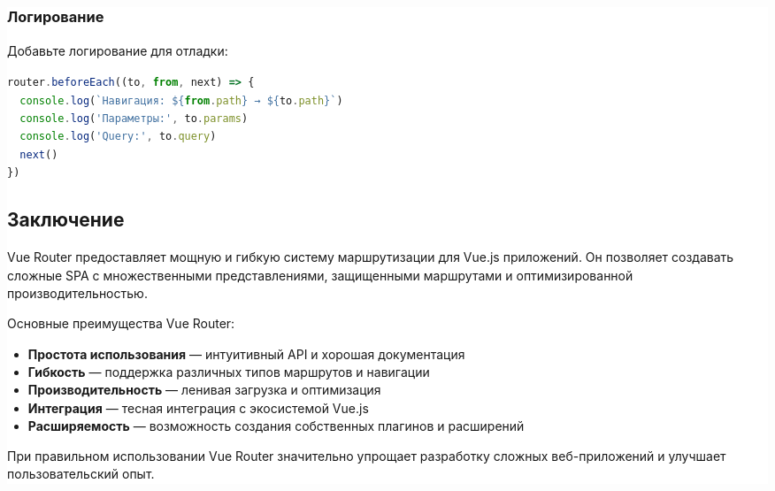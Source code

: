 ### Логирование

Добавьте логирование для отладки:

```javascript
router.beforeEach((to, from, next) => {
  console.log(`Навигация: ${from.path} → ${to.path}`)
  console.log('Параметры:', to.params)
  console.log('Query:', to.query)
  next()
})
```

## Заключение

Vue Router предоставляет мощную и гибкую систему маршрутизации для Vue.js приложений. Он позволяет создавать сложные SPA с множественными представлениями, защищенными маршрутами и оптимизированной производительностью.

Основные преимущества Vue Router:
- **Простота использования** — интуитивный API и хорошая документация
- **Гибкость** — поддержка различных типов маршрутов и навигации
- **Производительность** — ленивая загрузка и оптимизация
- **Интеграция** — тесная интеграция с экосистемой Vue.js
- **Расширяемость** — возможность создания собственных плагинов и расширений

При правильном использовании Vue Router значительно упрощает разработку сложных веб-приложений и улучшает пользовательский опыт. 